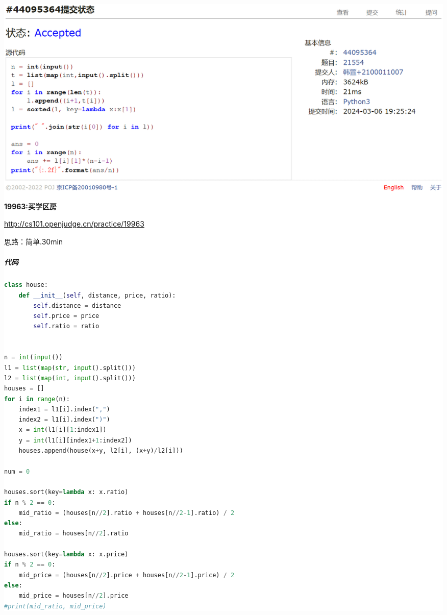 ![](./assignment3.4.png)




**19963:买学区房**

http://cs101.openjudge.cn/practice/19963



思路：简单.30min



##### 代码

```python
class house:
    def __init__(self, distance, price, ratio):
        self.distance = distance
        self.price = price
        self.ratio = ratio


n = int(input())
l1 = list(map(str, input().split()))
l2 = list(map(int, input().split()))
houses = []
for i in range(n):
    index1 = l1[i].index(",")
    index2 = l1[i].index(")")
    x = int(l1[i][1:index1])
    y = int(l1[i][index1+1:index2])
    houses.append(house(x+y, l2[i], (x+y)/l2[i]))

num = 0

houses.sort(key=lambda x: x.ratio)
if n % 2 == 0:
    mid_ratio = (houses[n//2].ratio + houses[n//2-1].ratio) / 2
else:
    mid_ratio = houses[n//2].ratio

houses.sort(key=lambda x: x.price)
if n % 2 == 0:
    mid_price = (houses[n//2].price + houses[n//2-1].price) / 2
else:
    mid_price = houses[n//2].price
#print(mid_ratio, mid_price)
```